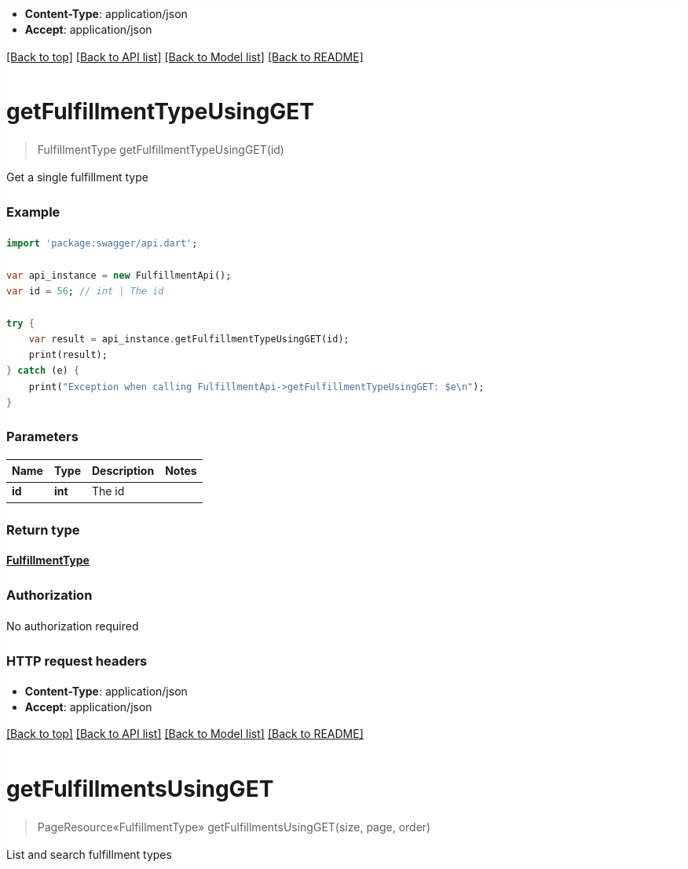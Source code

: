  - **Content-Type**: application/json
 - **Accept**: application/json

[[Back to top]](#) [[Back to API list]](../README.md#documentation-for-api-endpoints) [[Back to Model list]](../README.md#documentation-for-models) [[Back to README]](../README.md)

# **getFulfillmentTypeUsingGET**
> FulfillmentType getFulfillmentTypeUsingGET(id)

Get a single fulfillment type

### Example 
```dart
import 'package:swagger/api.dart';

var api_instance = new FulfillmentApi();
var id = 56; // int | The id

try { 
    var result = api_instance.getFulfillmentTypeUsingGET(id);
    print(result);
} catch (e) {
    print("Exception when calling FulfillmentApi->getFulfillmentTypeUsingGET: $e\n");
}
```

### Parameters

Name | Type | Description  | Notes
------------- | ------------- | ------------- | -------------
 **id** | **int**| The id | 

### Return type

[**FulfillmentType**](FulfillmentType.md)

### Authorization

No authorization required

### HTTP request headers

 - **Content-Type**: application/json
 - **Accept**: application/json

[[Back to top]](#) [[Back to API list]](../README.md#documentation-for-api-endpoints) [[Back to Model list]](../README.md#documentation-for-models) [[Back to README]](../README.md)

# **getFulfillmentsUsingGET**
> PageResource«FulfillmentType» getFulfillmentsUsingGET(size, page, order)

List and search fulfillment types

